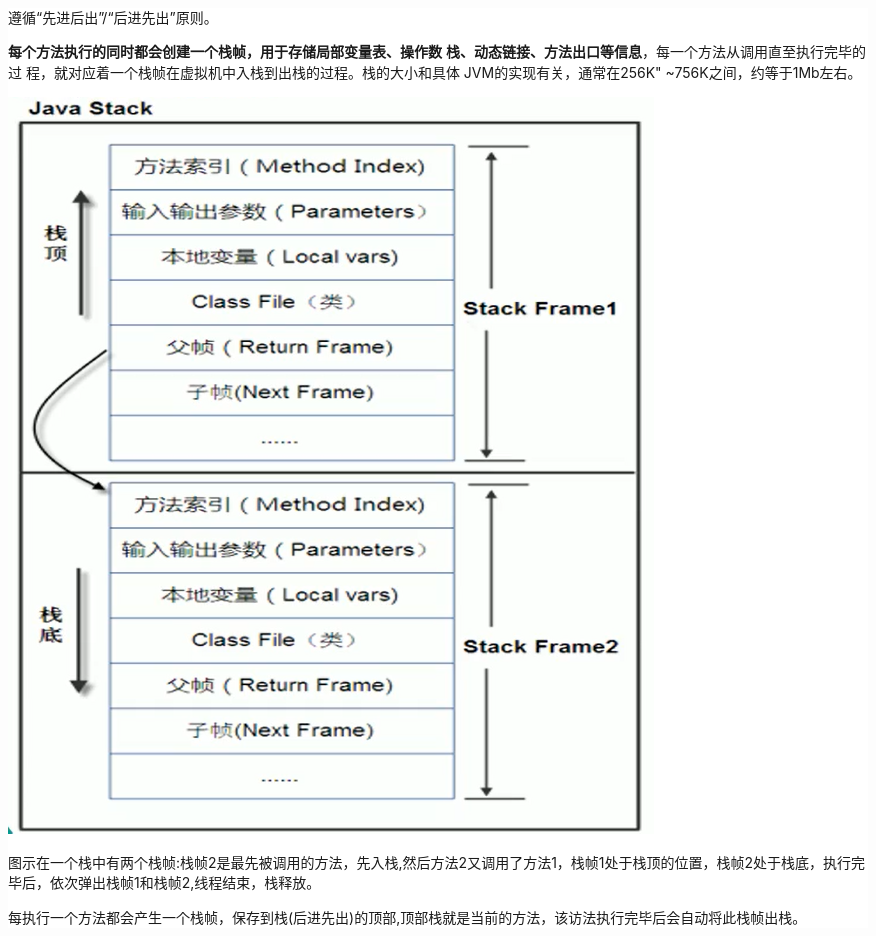 遵循“先进后出”/“后进先出”原则。

**每个方法执行的同时都会创建一个栈帧，用于存储局部变量表、操作数**
**栈、动态链接、方法出口等信息**，每一个方法从调用直至执行完毕的过
程，就对应着一个栈帧在虚拟机中入栈到出栈的过程。栈的大小和具体
JVM的实现有关，通常在256K" ~756K之间，约等于1Mb左右。



![](./assets/95c89389-d9e7-42e1-9d80-4886d458a48b.png)



图示在一个栈中有两个栈帧:栈帧2是最先被调用的方法，先入栈,然后方法2又调用了方法1，栈帧1处于栈顶的位置，栈帧2处于栈底，执行完毕后，依次弹出栈帧1和栈帧2,线程结束，栈释放。

每执行一个方法都会产生一个栈帧，保存到栈(后进先出)的顶部,顶部栈就是当前的方法，该访法执行完毕后会自动将此栈帧出栈。

